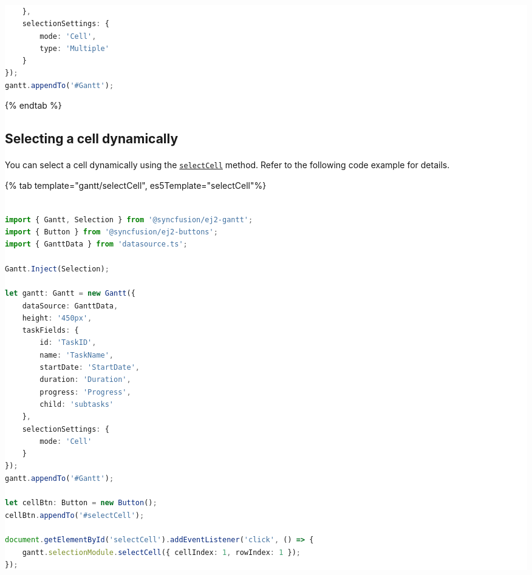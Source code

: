 ```typescript
    },
    selectionSettings: {
        mode: 'Cell',
        type: 'Multiple'
    }
});
gantt.appendTo('#Gantt');

```

{% endtab %}

## Selecting a cell dynamically

You can select a cell dynamically using the [`selectCell`](../api/gantt/selection/#selectcell) method. Refer to the following code example for details.

{% tab template="gantt/selectCell", es5Template="selectCell"%}

```typescript

import { Gantt, Selection } from '@syncfusion/ej2-gantt';
import { Button } from '@syncfusion/ej2-buttons';
import { GanttData } from 'datasource.ts';

Gantt.Inject(Selection);

let gantt: Gantt = new Gantt({
    dataSource: GanttData,
    height: '450px',
    taskFields: {
        id: 'TaskID',
        name: 'TaskName',
        startDate: 'StartDate',
        duration: 'Duration',
        progress: 'Progress',
        child: 'subtasks'
    },
    selectionSettings: {
        mode: 'Cell'
    }
});
gantt.appendTo('#Gantt');

let cellBtn: Button = new Button();
cellBtn.appendTo('#selectCell');

document.getElementById('selectCell').addEventListener('click', () => {
    gantt.selectionModule.selectCell({ cellIndex: 1, rowIndex: 1 });
});

```
